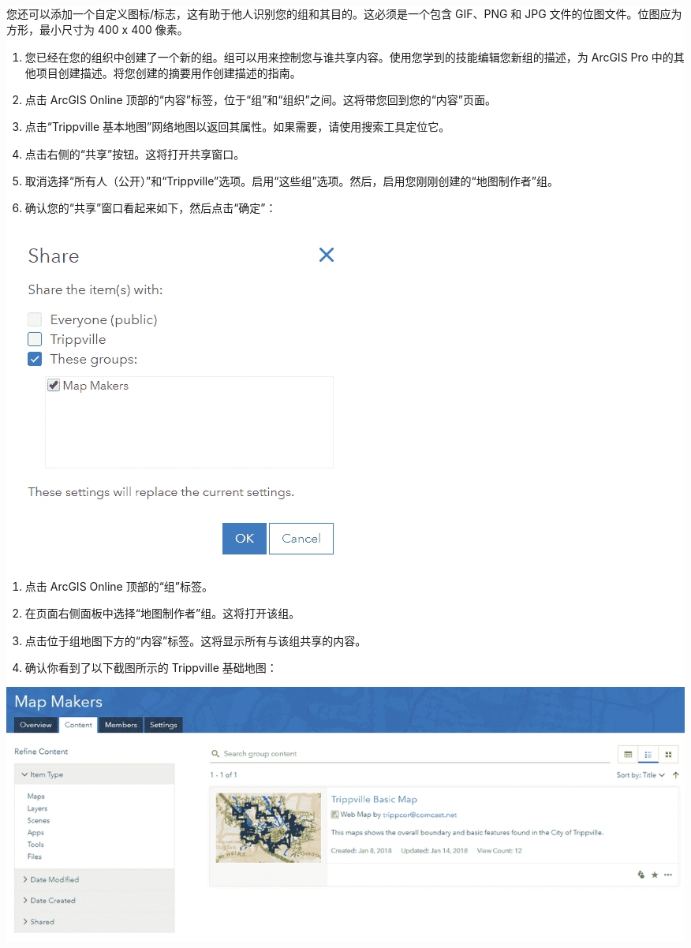 您还可以添加一个自定义图标/标志，这有助于他人识别您的组和其目的。这必须是一个包含 GIF、PNG 和 JPG 文件的位图文件。位图应为方形，最小尺寸为 400 x 400 像素。

1.  您已经在您的组织中创建了一个新的组。组可以用来控制您与谁共享内容。使用您学到的技能编辑您新组的描述，为 ArcGIS Pro 中的其他项目创建描述。将您创建的摘要用作创建描述的指南。

1.  点击 ArcGIS Online 顶部的“内容”标签，位于“组”和“组织”之间。这将带您回到您的“内容”页面。

1.  点击“Trippville 基本地图”网络地图以返回其属性。如果需要，请使用搜索工具定位它。

1.  点击右侧的“共享”按钮。这将打开共享窗口。

1.  取消选择“所有人（公开）”和“Trippville”选项。启用“这些组”选项。然后，启用您刚刚创建的“地图制作者”组。

1.  确认您的“共享”窗口看起来如下，然后点击“确定”：

![](img/5db35224-1be2-44dc-91e0-697d43f48192.png)

1.  点击 ArcGIS Online 顶部的“组”标签。

1.  在页面右侧面板中选择“地图制作者”组。这将打开该组。

1.  点击位于组地图下方的“内容”标签。这将显示所有与该组共享的内容。

1.  确认你看到了以下截图所示的 Trippville 基础地图：

![](img/eada8f6c-84c3-40a7-850a-da54bb0a4a95.png)
